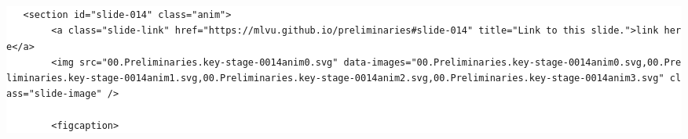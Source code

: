 



       <section id="slide-014" class="anim">
            <a class="slide-link" href="https://mlvu.github.io/preliminaries#slide-014" title="Link to this slide.">link here</a>
            <img src="00.Preliminaries.key-stage-0014anim0.svg" data-images="00.Preliminaries.key-stage-0014anim0.svg,00.Preliminaries.key-stage-0014anim1.svg,00.Preliminaries.key-stage-0014anim2.svg,00.Preliminaries.key-stage-0014anim3.svg" class="slide-image" />

            <figcaption>
